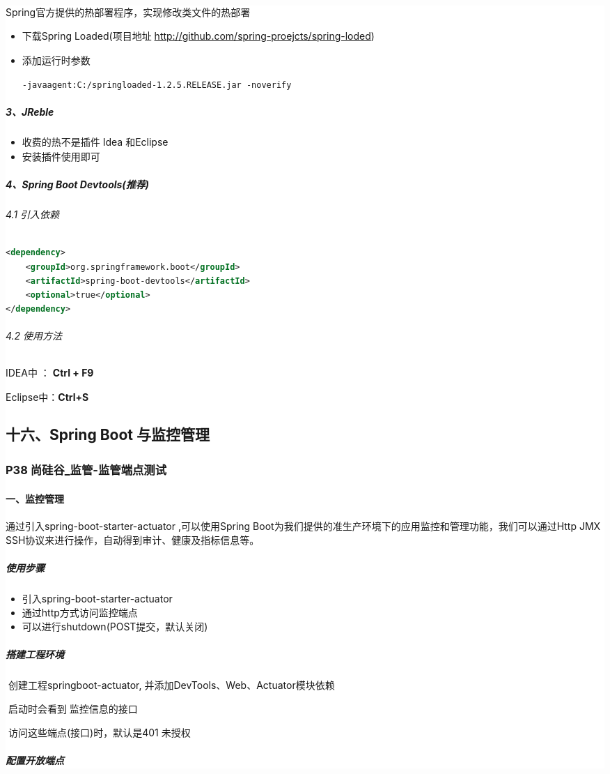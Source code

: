 Spring官方提供的热部署程序，实现修改类文件的热部署

- 下载Spring Loaded(项目地址 http://github.com/spring-proejcts/spring-loded)

- 添加运行时参数

  ```
  -javaagent:C:/springloaded-1.2.5.RELEASE.jar -noverify
  ```

##### 3、JReble

- 收费的热不是插件 Idea 和Eclipse
- 安装插件使用即可

##### 4、Spring Boot Devtools(推荐)

###### 4.1 引入依赖

```xml
<dependency>
    <groupId>org.springframework.boot</groupId>
    <artifactId>spring-boot-devtools</artifactId>
    <optional>true</optional>
</dependency>
```

###### 4.2 使用方法

IDEA中 ： **Ctrl + F9**

Eclipse中：**Ctrl+S**

## 十六、Spring Boot 与监控管理

### P38 尚硅谷_监管-监管端点测试

#### 一、监控管理

通过引入spring-boot-starter-actuator ,可以使用Spring Boot为我们提供的准生产环境下的应用监控和管理功能，我们可以通过Http JMX SSH协议来进行操作，自动得到审计、健康及指标信息等。

##### 使用步骤

- 引入spring-boot-starter-actuator
- 通过http方式访问监控端点
- 可以进行shutdown(POST提交，默认关闭)

##### 搭建工程环境

​	创建工程springboot-actuator,	并添加DevTools、Web、Actuator模块依赖

​	启动时会看到 监控信息的接口

​	访问这些端点(接口)时，默认是401 未授权

##### 配置开放端点
